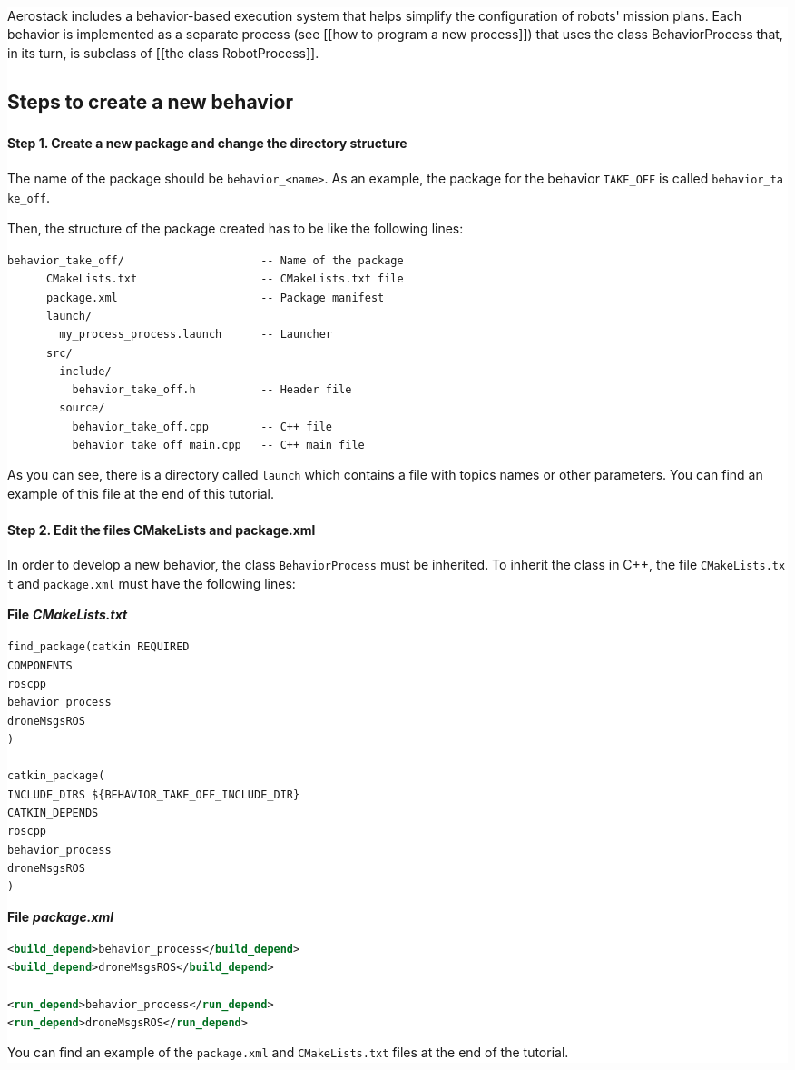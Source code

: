 Aerostack includes a behavior-based execution system that helps simplify the configuration of robots' mission plans. Each behavior is implemented as a separate process (see [[how to program a new process]]) that uses the class BehaviorProcess that, in its turn, is subclass of [[the class RobotProcess]].

## Steps to create a new behavior

#### Step 1. Create a new package and change the directory structure
The name of the package should be  `behavior_<name>`. As an example, the package for the behavior `TAKE_OFF` is called `behavior_take_off`.

Then, the structure of the package created has to be like the following lines:
```
behavior_take_off/                     -- Name of the package
      CMakeLists.txt                   -- CMakeLists.txt file
      package.xml                      -- Package manifest
      launch/
        my_process_process.launch      -- Launcher
      src/
        include/
          behavior_take_off.h          -- Header file
        source/
          behavior_take_off.cpp        -- C++ file
          behavior_take_off_main.cpp   -- C++ main file
```
As you can see, there is a directory called ```launch``` which contains a file with topics names or other parameters. You can find an example of this file at the end of this tutorial.

#### Step 2. Edit the files CMakeLists and package.xml

In order to develop a new behavior, the class `BehaviorProcess` must be inherited. To inherit the class in C++, the file `CMakeLists.txt` and `package.xml` must have the following lines:

**File** ***CMakeLists.txt***
```
find_package(catkin REQUIRED
COMPONENTS
roscpp
behavior_process
droneMsgsROS
)

catkin_package(
INCLUDE_DIRS ${BEHAVIOR_TAKE_OFF_INCLUDE_DIR}
CATKIN_DEPENDS
roscpp
behavior_process
droneMsgsROS
)
```

**File** ***package.xml***
```xml
<build_depend>behavior_process</build_depend>
<build_depend>droneMsgsROS</build_depend>

<run_depend>behavior_process</run_depend>
<run_depend>droneMsgsROS</run_depend>
```
You can find an example of the ```package.xml``` and ```CMakeLists.txt``` files at the end of the tutorial.
